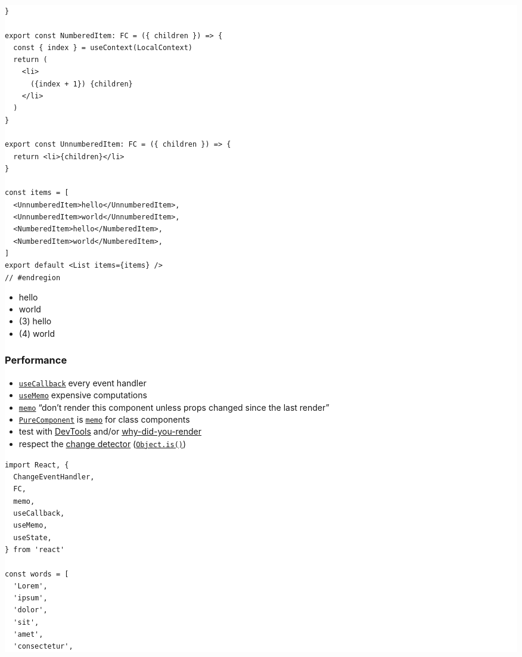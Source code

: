 ```
}

export const NumberedItem: FC = ({ children }) => {
  const { index } = useContext(LocalContext)
  return (
    <li>
      ({index + 1}) {children}
    </li>
  )
}

export const UnnumberedItem: FC = ({ children }) => {
  return <li>{children}</li>
}

const items = [
  <UnnumberedItem>hello</UnnumberedItem>,
  <UnnumberedItem>world</UnnumberedItem>,
  <NumberedItem>hello</NumberedItem>,
  <NumberedItem>world</NumberedItem>,
]
export default <List items={items} />
// #endregion
```

-   hello
-   world
-   (3) hello
-   (4) world

[](https://codesandbox.io/s/90pvu?file=/src/example.tsx "edit on CodeSandbox")[](https://codesandbox.io/s/4kglc?file=/src/example.tsx "test on CodeSandbox")

### Performance

-   [`useCallback`](https://reactbyexample.github.io/advanced-hooks#usecallback) every event handler
-   [`useMemo`](https://reactbyexample.github.io/advanced-hooks#usememo) expensive computations
-   [`memo`](https://reactjs.org/docs/react-api.html#reactmemo) “don’t render this component unless props changed since the last render”
-   [`PureComponent`](https://reactjs.org/docs/react-api.html#reactpurecomponent) is [`memo`](https://reactjs.org/docs/react-api.html#reactmemo) for class components
-   test with [DevTools](https://github.com/facebook/react/tree/master/packages/react-devtools-extensions) and/or [why-did-you-render](https://github.com/welldone-software/why-did-you-render)
-   respect the [change detector](https://reactjs.org/docs/hooks-reference.html#bailing-out-of-a-state-update) ([`Object.is()`](https://developer.mozilla.org/en-US/docs/Web/JavaScript/Reference/Global_Objects/Object/is))

```
import React, {
  ChangeEventHandler,
  FC,
  memo,
  useCallback,
  useMemo,
  useState,
} from 'react'

const words = [
  'Lorem',
  'ipsum',
  'dolor',
  'sit',
  'amet',
  'consectetur',
```